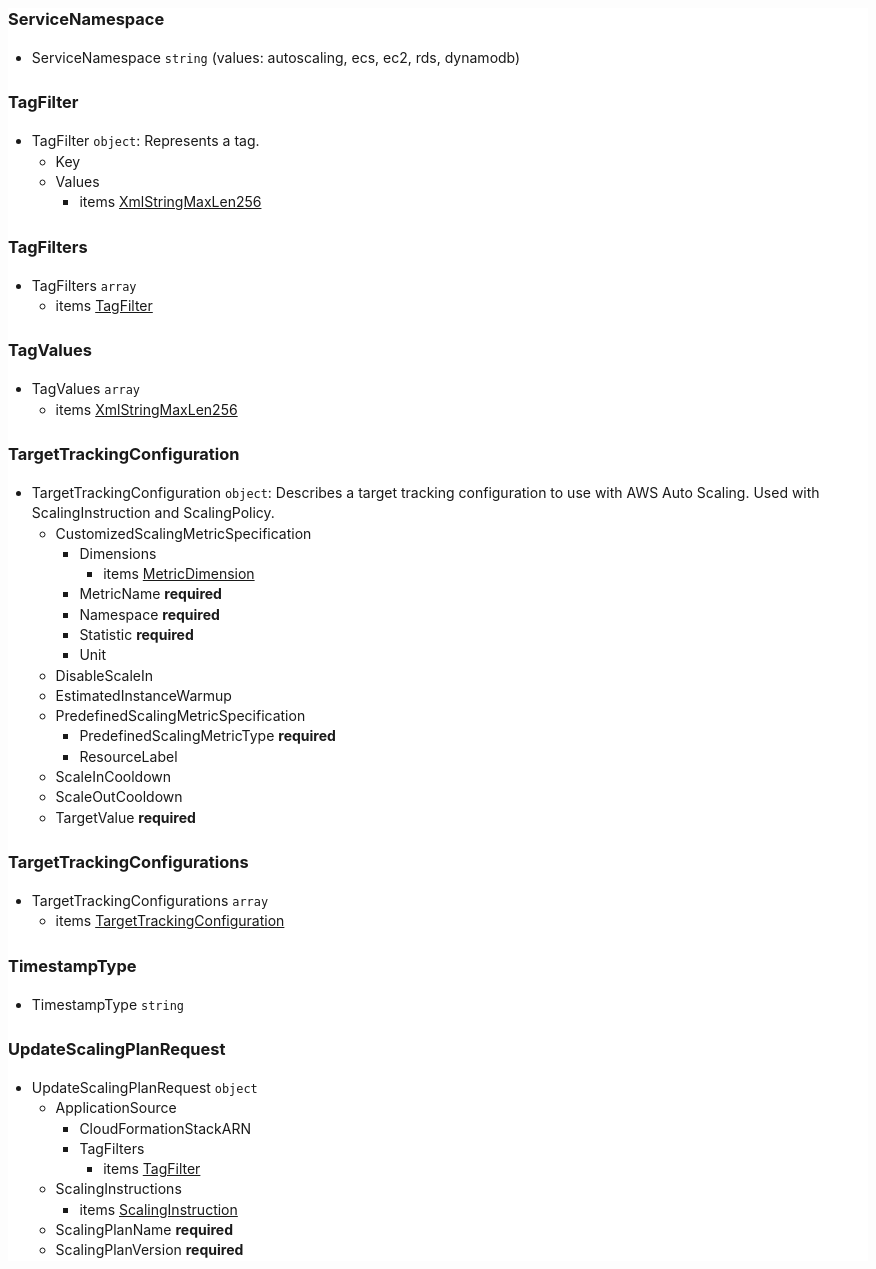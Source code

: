 ### ServiceNamespace
* ServiceNamespace `string` (values: autoscaling, ecs, ec2, rds, dynamodb)

### TagFilter
* TagFilter `object`: Represents a tag.
  * Key
  * Values
    * items [XmlStringMaxLen256](#xmlstringmaxlen256)

### TagFilters
* TagFilters `array`
  * items [TagFilter](#tagfilter)

### TagValues
* TagValues `array`
  * items [XmlStringMaxLen256](#xmlstringmaxlen256)

### TargetTrackingConfiguration
* TargetTrackingConfiguration `object`: Describes a target tracking configuration to use with AWS Auto Scaling. Used with <a>ScalingInstruction</a> and <a>ScalingPolicy</a>.
  * CustomizedScalingMetricSpecification
    * Dimensions
      * items [MetricDimension](#metricdimension)
    * MetricName **required**
    * Namespace **required**
    * Statistic **required**
    * Unit
  * DisableScaleIn
  * EstimatedInstanceWarmup
  * PredefinedScalingMetricSpecification
    * PredefinedScalingMetricType **required**
    * ResourceLabel
  * ScaleInCooldown
  * ScaleOutCooldown
  * TargetValue **required**

### TargetTrackingConfigurations
* TargetTrackingConfigurations `array`
  * items [TargetTrackingConfiguration](#targettrackingconfiguration)

### TimestampType
* TimestampType `string`

### UpdateScalingPlanRequest
* UpdateScalingPlanRequest `object`
  * ApplicationSource
    * CloudFormationStackARN
    * TagFilters
      * items [TagFilter](#tagfilter)
  * ScalingInstructions
    * items [ScalingInstruction](#scalinginstruction)
  * ScalingPlanName **required**
  * ScalingPlanVersion **required**
